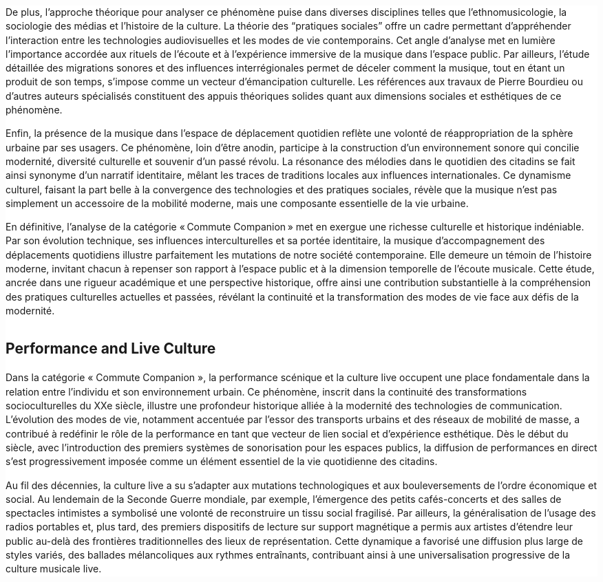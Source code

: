 De plus, l’approche théorique pour analyser ce phénomène puise dans diverses disciplines telles que
l’ethnomusicologie, la sociologie des médias et l’histoire de la culture. La théorie des “pratiques
sociales” offre un cadre permettant d’appréhender l’interaction entre les technologies
audiovisuelles et les modes de vie contemporains. Cet angle d’analyse met en lumière l’importance
accordée aux rituels de l’écoute et à l’expérience immersive de la musique dans l’espace public. Par
ailleurs, l’étude détaillée des migrations sonores et des influences interrégionales permet de
déceler comment la musique, tout en étant un produit de son temps, s’impose comme un vecteur
d’émancipation culturelle. Les références aux travaux de Pierre Bourdieu ou d’autres auteurs
spécialisés constituent des appuis théoriques solides quant aux dimensions sociales et esthétiques
de ce phénomène.

Enfin, la présence de la musique dans l’espace de déplacement quotidien reflète une volonté de
réappropriation de la sphère urbaine par ses usagers. Ce phénomène, loin d’être anodin, participe à
la construction d’un environnement sonore qui concilie modernité, diversité culturelle et souvenir
d’un passé révolu. La résonance des mélodies dans le quotidien des citadins se fait ainsi synonyme
d’un narratif identitaire, mêlant les traces de traditions locales aux influences internationales.
Ce dynamisme culturel, faisant la part belle à la convergence des technologies et des pratiques
sociales, révèle que la musique n’est pas simplement un accessoire de la mobilité moderne, mais une
composante essentielle de la vie urbaine.

En définitive, l’analyse de la catégorie « Commute Companion » met en exergue une richesse
culturelle et historique indéniable. Par son évolution technique, ses influences interculturelles et
sa portée identitaire, la musique d’accompagnement des déplacements quotidiens illustre parfaitement
les mutations de notre société contemporaine. Elle demeure un témoin de l’histoire moderne, invitant
chacun à repenser son rapport à l’espace public et à la dimension temporelle de l’écoute musicale.
Cette étude, ancrée dans une rigueur académique et une perspective historique, offre ainsi une
contribution substantielle à la compréhension des pratiques culturelles actuelles et passées,
révélant la continuité et la transformation des modes de vie face aux défis de la modernité.

## Performance and Live Culture

Dans la catégorie « Commute Companion », la performance scénique et la culture live occupent une
place fondamentale dans la relation entre l’individu et son environnement urbain. Ce phénomène,
inscrit dans la continuité des transformations socioculturelles du XXe siècle, illustre une
profondeur historique alliée à la modernité des technologies de communication. L’évolution des modes
de vie, notamment accentuée par l’essor des transports urbains et des réseaux de mobilité de masse,
a contribué à redéfinir le rôle de la performance en tant que vecteur de lien social et d’expérience
esthétique. Dès le début du siècle, avec l’introduction des premiers systèmes de sonorisation pour
les espaces publics, la diffusion de performances en direct s’est progressivement imposée comme un
élément essentiel de la vie quotidienne des citadins.

Au fil des décennies, la culture live a su s’adapter aux mutations technologiques et aux
bouleversements de l’ordre économique et social. Au lendemain de la Seconde Guerre mondiale, par
exemple, l’émergence des petits cafés-concerts et des salles de spectacles intimistes a symbolisé
une volonté de reconstruire un tissu social fragilisé. Par ailleurs, la généralisation de l’usage
des radios portables et, plus tard, des premiers dispositifs de lecture sur support magnétique a
permis aux artistes d’étendre leur public au-delà des frontières traditionnelles des lieux de
représentation. Cette dynamique a favorisé une diffusion plus large de styles variés, des ballades
mélancoliques aux rythmes entraînants, contribuant ainsi à une universalisation progressive de la
culture musicale live.
